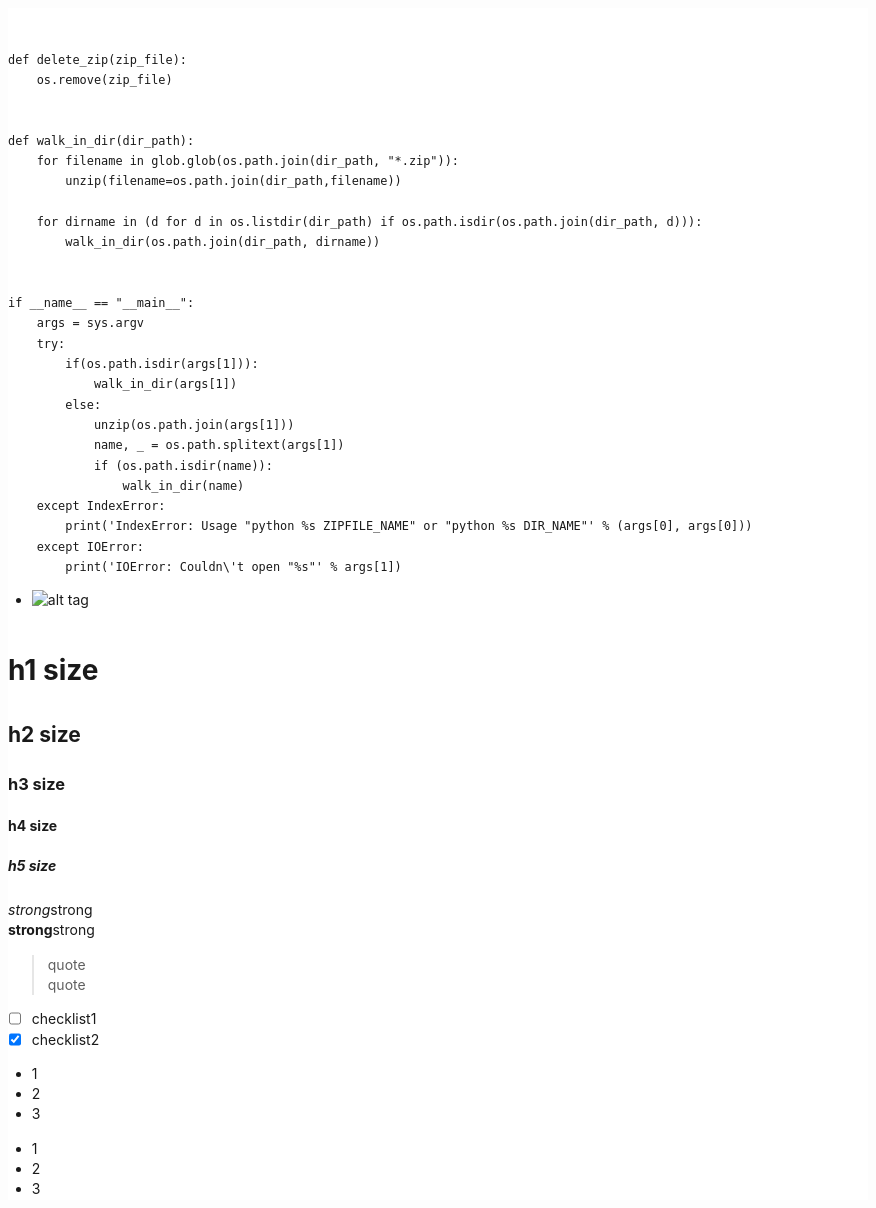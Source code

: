```


def delete_zip(zip_file):
    os.remove(zip_file)


def walk_in_dir(dir_path):
    for filename in glob.glob(os.path.join(dir_path, "*.zip")):
        unzip(filename=os.path.join(dir_path,filename))

    for dirname in (d for d in os.listdir(dir_path) if os.path.isdir(os.path.join(dir_path, d))):
        walk_in_dir(os.path.join(dir_path, dirname))


if __name__ == "__main__":
    args = sys.argv
    try:
        if(os.path.isdir(args[1])):
            walk_in_dir(args[1])
        else:
            unzip(os.path.join(args[1]))
            name, _ = os.path.splitext(args[1])
            if (os.path.isdir(name)):
                walk_in_dir(name)
    except IndexError:
        print('IndexError: Usage "python %s ZIPFILE_NAME" or "python %s DIR_NAME"' % (args[0], args[0]))
    except IOError:
        print('IOError: Couldn\'t open "%s"' % args[1])
```

* []()
![alt tag]()  

# h1 size

## h2 size

### h3 size

#### h4 size

##### h5 size

*strong*strong  
**strong**strong  

> quote  
> quote

- [ ] checklist1
- [x] checklist2

* 1
* 2
* 3

- 1
- 2
- 3
